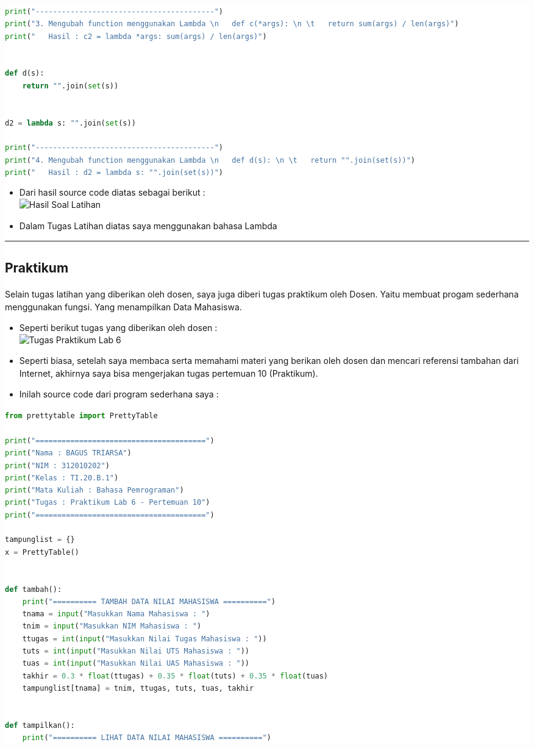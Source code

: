 ``` python
print("-----------------------------------------")
print("3. Mengubah function menggunakan Lambda \n   def c(*args): \n \t   return sum(args) / len(args)")
print("   Hasil : c2 = lambda *args: sum(args) / len(args)")


def d(s):
    return "".join(set(s))


d2 = lambda s: "".join(set(s))

print("-----------------------------------------")
print("4. Mengubah function menggunakan Lambda \n   def d(s): \n \t   return "".join(set(s))")
print("   Hasil : d2 = lambda s: "".join(set(s))")
```

* Dari hasil source code diatas sebagai berikut :<br>
![Hasil Soal Latihan](pict/hasil-latihan.PNG)

* Dalam Tugas Latihan diatas saya menggunakan bahasa Lambda

<hr>

## Praktikum

Selain tugas latihan yang diberikan oleh dosen, saya juga diberi tugas praktikum oleh Dosen. Yaitu membuat progam sederhana menggunakan fungsi. Yang menampilkan Data Mahasiswa. <br>

* Seperti berikut tugas yang diberikan oleh dosen :<br>
![Tugas Praktikum Lab 6](pict/soal-praktikum.PNG)<br>

* Seperti biasa, setelah saya membaca serta memahami materi yang berikan oleh dosen dan mencari referensi tambahan dari Internet, akhirnya saya bisa mengerjakan tugas pertemuan 10 (Praktikum).<br>

* Inilah source code dari program sederhana saya :<br>
``` python
from prettytable import PrettyTable

print("=======================================")
print("Nama : BAGUS TRIARSA")
print("NIM : 312010202")
print("Kelas : TI.20.B.1")
print("Mata Kuliah : Bahasa Pemrograman")
print("Tugas : Praktikum Lab 6 - Pertemuan 10")
print("=======================================")

tampunglist = {}
x = PrettyTable()


def tambah():
    print("========== TAMBAH DATA NILAI MAHASISWA ==========")
    tnama = input("Masukkan Nama Mahasiswa : ")
    tnim = input("Masukkan NIM Mahasiswa : ")
    ttugas = int(input("Masukkan Nilai Tugas Mahasiswa : "))
    tuts = int(input("Masukkan Nilai UTS Mahasiswa : "))
    tuas = int(input("Masukkan Nilai UAS Mahasiswa : "))
    takhir = 0.3 * float(ttugas) + 0.35 * float(tuts) + 0.35 * float(tuas)
    tampunglist[tnama] = tnim, ttugas, tuts, tuas, takhir


def tampilkan():
    print("========== LIHAT DATA NILAI MAHASISWA ==========")
```